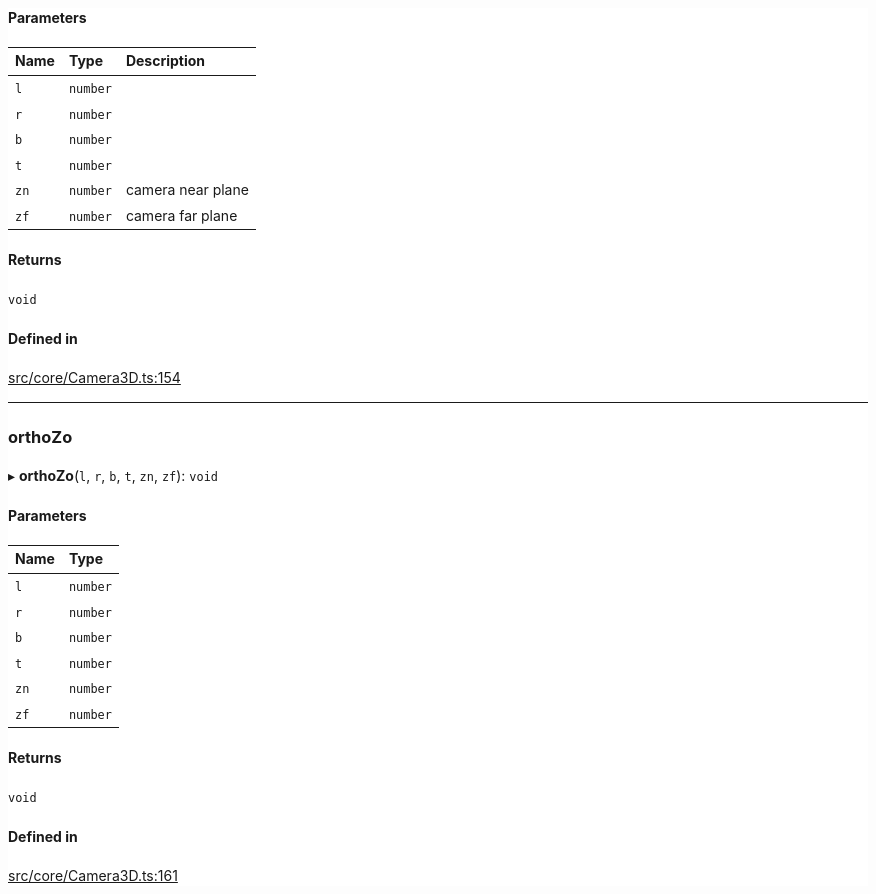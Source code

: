 #### Parameters

| Name | Type | Description |
| :------ | :------ | :------ |
| `l` | `number` |  |
| `r` | `number` |  |
| `b` | `number` |  |
| `t` | `number` |  |
| `zn` | `number` | camera near plane |
| `zf` | `number` | camera far plane |

#### Returns

`void`

#### Defined in

[src/core/Camera3D.ts:154](https://github.com/Orillusion/orillusion/blob/main/src/core/Camera3D.ts#L154)

___

### orthoZo

▸ **orthoZo**(`l`, `r`, `b`, `t`, `zn`, `zf`): `void`

#### Parameters

| Name | Type |
| :------ | :------ |
| `l` | `number` |
| `r` | `number` |
| `b` | `number` |
| `t` | `number` |
| `zn` | `number` |
| `zf` | `number` |

#### Returns

`void`

#### Defined in

[src/core/Camera3D.ts:161](https://github.com/Orillusion/orillusion/blob/main/src/core/Camera3D.ts#L161)
